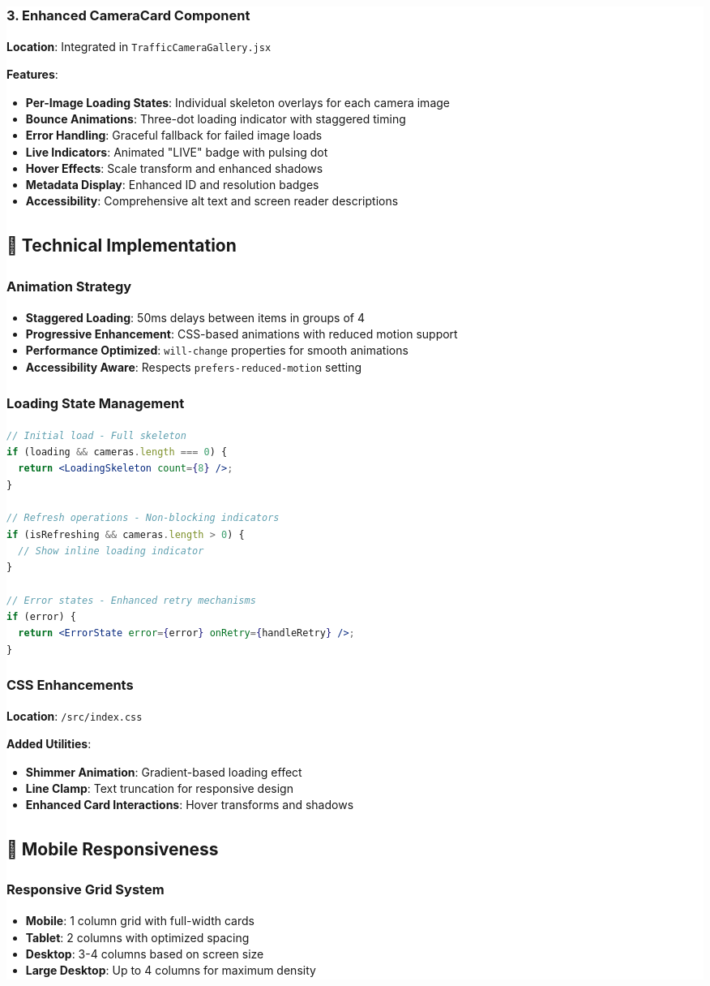 ### 3. Enhanced CameraCard Component
**Location**: Integrated in `TrafficCameraGallery.jsx`

**Features**:
- **Per-Image Loading States**: Individual skeleton overlays for each camera image
- **Bounce Animations**: Three-dot loading indicator with staggered timing
- **Error Handling**: Graceful fallback for failed image loads
- **Live Indicators**: Animated "LIVE" badge with pulsing dot
- **Hover Effects**: Scale transform and enhanced shadows
- **Metadata Display**: Enhanced ID and resolution badges
- **Accessibility**: Comprehensive alt text and screen reader descriptions

## 🔧 Technical Implementation

### Animation Strategy
- **Staggered Loading**: 50ms delays between items in groups of 4
- **Progressive Enhancement**: CSS-based animations with reduced motion support
- **Performance Optimized**: `will-change` properties for smooth animations
- **Accessibility Aware**: Respects `prefers-reduced-motion` setting

### Loading State Management
```jsx
// Initial load - Full skeleton
if (loading && cameras.length === 0) {
  return <LoadingSkeleton count={8} />;
}

// Refresh operations - Non-blocking indicators
if (isRefreshing && cameras.length > 0) {
  // Show inline loading indicator
}

// Error states - Enhanced retry mechanisms
if (error) {
  return <ErrorState error={error} onRetry={handleRetry} />;
}
```

### CSS Enhancements
**Location**: `/src/index.css`

**Added Utilities**:
- **Shimmer Animation**: Gradient-based loading effect
- **Line Clamp**: Text truncation for responsive design
- **Enhanced Card Interactions**: Hover transforms and shadows

## 📱 Mobile Responsiveness

### Responsive Grid System
- **Mobile**: 1 column grid with full-width cards
- **Tablet**: 2 columns with optimized spacing
- **Desktop**: 3-4 columns based on screen size
- **Large Desktop**: Up to 4 columns for maximum density
